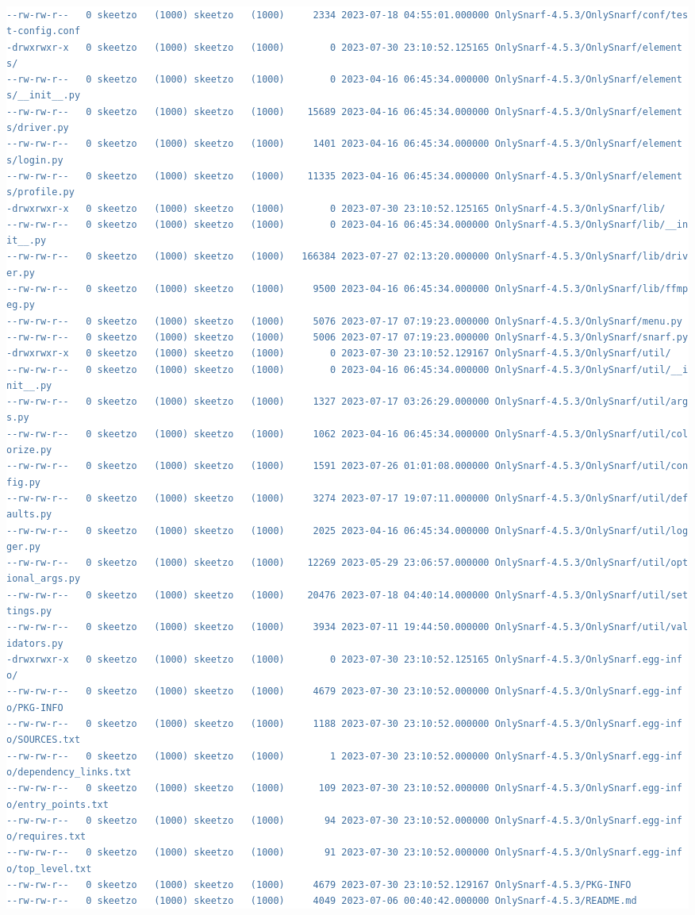 ```diff
--rw-rw-r--   0 skeetzo   (1000) skeetzo   (1000)     2334 2023-07-18 04:55:01.000000 OnlySnarf-4.5.3/OnlySnarf/conf/test-config.conf
-drwxrwxr-x   0 skeetzo   (1000) skeetzo   (1000)        0 2023-07-30 23:10:52.125165 OnlySnarf-4.5.3/OnlySnarf/elements/
--rw-rw-r--   0 skeetzo   (1000) skeetzo   (1000)        0 2023-04-16 06:45:34.000000 OnlySnarf-4.5.3/OnlySnarf/elements/__init__.py
--rw-rw-r--   0 skeetzo   (1000) skeetzo   (1000)    15689 2023-04-16 06:45:34.000000 OnlySnarf-4.5.3/OnlySnarf/elements/driver.py
--rw-rw-r--   0 skeetzo   (1000) skeetzo   (1000)     1401 2023-04-16 06:45:34.000000 OnlySnarf-4.5.3/OnlySnarf/elements/login.py
--rw-rw-r--   0 skeetzo   (1000) skeetzo   (1000)    11335 2023-04-16 06:45:34.000000 OnlySnarf-4.5.3/OnlySnarf/elements/profile.py
-drwxrwxr-x   0 skeetzo   (1000) skeetzo   (1000)        0 2023-07-30 23:10:52.125165 OnlySnarf-4.5.3/OnlySnarf/lib/
--rw-rw-r--   0 skeetzo   (1000) skeetzo   (1000)        0 2023-04-16 06:45:34.000000 OnlySnarf-4.5.3/OnlySnarf/lib/__init__.py
--rw-rw-r--   0 skeetzo   (1000) skeetzo   (1000)   166384 2023-07-27 02:13:20.000000 OnlySnarf-4.5.3/OnlySnarf/lib/driver.py
--rw-rw-r--   0 skeetzo   (1000) skeetzo   (1000)     9500 2023-04-16 06:45:34.000000 OnlySnarf-4.5.3/OnlySnarf/lib/ffmpeg.py
--rw-rw-r--   0 skeetzo   (1000) skeetzo   (1000)     5076 2023-07-17 07:19:23.000000 OnlySnarf-4.5.3/OnlySnarf/menu.py
--rw-rw-r--   0 skeetzo   (1000) skeetzo   (1000)     5006 2023-07-17 07:19:23.000000 OnlySnarf-4.5.3/OnlySnarf/snarf.py
-drwxrwxr-x   0 skeetzo   (1000) skeetzo   (1000)        0 2023-07-30 23:10:52.129167 OnlySnarf-4.5.3/OnlySnarf/util/
--rw-rw-r--   0 skeetzo   (1000) skeetzo   (1000)        0 2023-04-16 06:45:34.000000 OnlySnarf-4.5.3/OnlySnarf/util/__init__.py
--rw-rw-r--   0 skeetzo   (1000) skeetzo   (1000)     1327 2023-07-17 03:26:29.000000 OnlySnarf-4.5.3/OnlySnarf/util/args.py
--rw-rw-r--   0 skeetzo   (1000) skeetzo   (1000)     1062 2023-04-16 06:45:34.000000 OnlySnarf-4.5.3/OnlySnarf/util/colorize.py
--rw-rw-r--   0 skeetzo   (1000) skeetzo   (1000)     1591 2023-07-26 01:01:08.000000 OnlySnarf-4.5.3/OnlySnarf/util/config.py
--rw-rw-r--   0 skeetzo   (1000) skeetzo   (1000)     3274 2023-07-17 19:07:11.000000 OnlySnarf-4.5.3/OnlySnarf/util/defaults.py
--rw-rw-r--   0 skeetzo   (1000) skeetzo   (1000)     2025 2023-04-16 06:45:34.000000 OnlySnarf-4.5.3/OnlySnarf/util/logger.py
--rw-rw-r--   0 skeetzo   (1000) skeetzo   (1000)    12269 2023-05-29 23:06:57.000000 OnlySnarf-4.5.3/OnlySnarf/util/optional_args.py
--rw-rw-r--   0 skeetzo   (1000) skeetzo   (1000)    20476 2023-07-18 04:40:14.000000 OnlySnarf-4.5.3/OnlySnarf/util/settings.py
--rw-rw-r--   0 skeetzo   (1000) skeetzo   (1000)     3934 2023-07-11 19:44:50.000000 OnlySnarf-4.5.3/OnlySnarf/util/validators.py
-drwxrwxr-x   0 skeetzo   (1000) skeetzo   (1000)        0 2023-07-30 23:10:52.125165 OnlySnarf-4.5.3/OnlySnarf.egg-info/
--rw-rw-r--   0 skeetzo   (1000) skeetzo   (1000)     4679 2023-07-30 23:10:52.000000 OnlySnarf-4.5.3/OnlySnarf.egg-info/PKG-INFO
--rw-rw-r--   0 skeetzo   (1000) skeetzo   (1000)     1188 2023-07-30 23:10:52.000000 OnlySnarf-4.5.3/OnlySnarf.egg-info/SOURCES.txt
--rw-rw-r--   0 skeetzo   (1000) skeetzo   (1000)        1 2023-07-30 23:10:52.000000 OnlySnarf-4.5.3/OnlySnarf.egg-info/dependency_links.txt
--rw-rw-r--   0 skeetzo   (1000) skeetzo   (1000)      109 2023-07-30 23:10:52.000000 OnlySnarf-4.5.3/OnlySnarf.egg-info/entry_points.txt
--rw-rw-r--   0 skeetzo   (1000) skeetzo   (1000)       94 2023-07-30 23:10:52.000000 OnlySnarf-4.5.3/OnlySnarf.egg-info/requires.txt
--rw-rw-r--   0 skeetzo   (1000) skeetzo   (1000)       91 2023-07-30 23:10:52.000000 OnlySnarf-4.5.3/OnlySnarf.egg-info/top_level.txt
--rw-rw-r--   0 skeetzo   (1000) skeetzo   (1000)     4679 2023-07-30 23:10:52.129167 OnlySnarf-4.5.3/PKG-INFO
--rw-rw-r--   0 skeetzo   (1000) skeetzo   (1000)     4049 2023-07-06 00:40:42.000000 OnlySnarf-4.5.3/README.md
```
